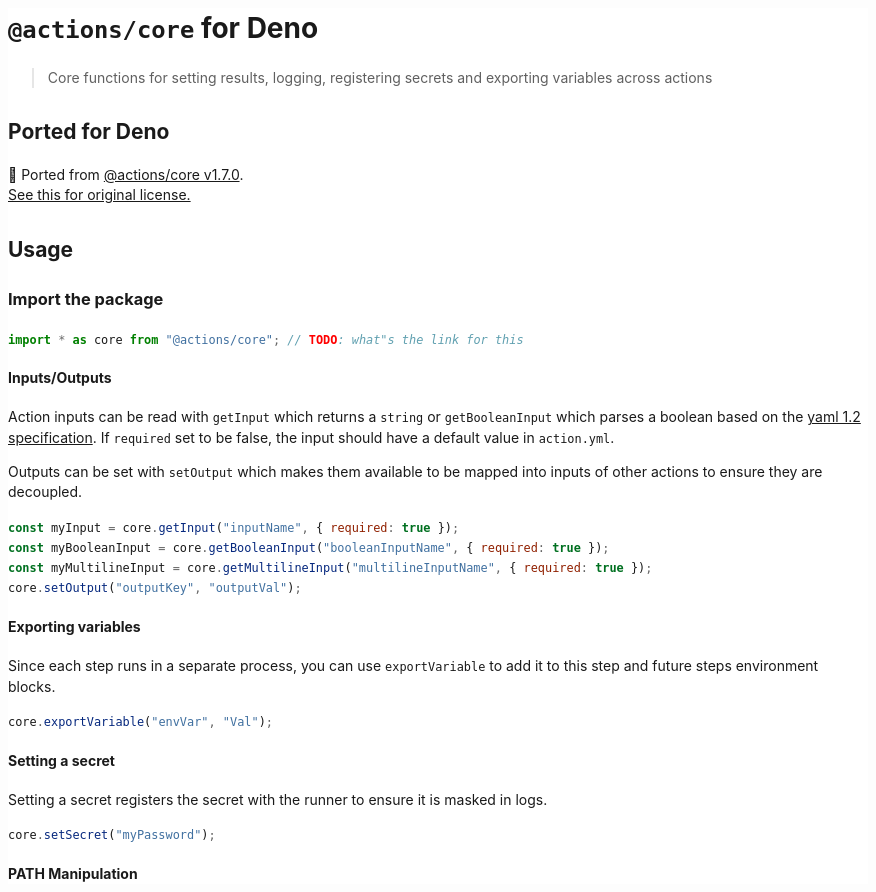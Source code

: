# `@actions/core` for Deno

> Core functions for setting results, logging, registering secrets and exporting variables across actions

## Ported for Deno

📃 Ported from [@actions/core v1.7.0](https://github.com/actions/toolkit/tree/3048a9d72c28ce3810e38919898e5409b061ee9a/packages/core).  
[See this for original license.](https://github.com/actions/toolkit/blob/main/packages/core/LICENSE.md)


## Usage

### Import the package

```js
import * as core from "@actions/core"; // TODO: what"s the link for this
```

#### Inputs/Outputs

Action inputs can be read with `getInput` which returns a `string` or `getBooleanInput` which parses a boolean based on the [yaml 1.2 specification](https://yaml.org/spec/1.2/spec.html#id2804923). If `required` set to be false, the input should have a default value in `action.yml`.

Outputs can be set with `setOutput` which makes them available to be mapped into inputs of other actions to ensure they are decoupled.

```js
const myInput = core.getInput("inputName", { required: true });
const myBooleanInput = core.getBooleanInput("booleanInputName", { required: true });
const myMultilineInput = core.getMultilineInput("multilineInputName", { required: true });
core.setOutput("outputKey", "outputVal");
```

#### Exporting variables

Since each step runs in a separate process, you can use `exportVariable` to add it to this step and future steps environment blocks.

```js
core.exportVariable("envVar", "Val");
```

#### Setting a secret

Setting a secret registers the secret with the runner to ensure it is masked in logs.

```js
core.setSecret("myPassword");
```

#### PATH Manipulation
